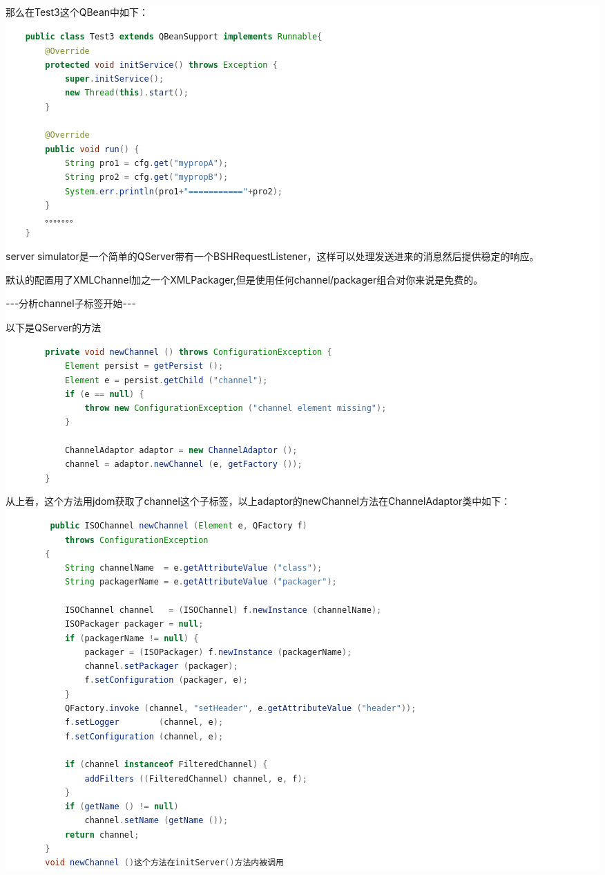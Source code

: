 
那么在Test3这个QBean中如下：
```java
	public class Test3 extends QBeanSupport implements Runnable{
	    @Override
	    protected void initService() throws Exception {
	        super.initService();
	        new Thread(this).start();
	    }
	
	    @Override
	    public void run() {
	        String pro1 = cfg.get("mypropA");
	        String pro2 = cfg.get("mypropB");
	        System.err.println(pro1+"==========="+pro2);
	    }
	    。。。。。。。
	}
```
		
server simulator是一个简单的QServer带有一个BSHRequestListener，这样可以处理发送进来的消息然后提供稳定的响应。  

默认的配置用了XMLChannel加之一个XMLPackager,但是使用任何channel/packager组合对你来说是免费的。  

---分析channel子标签开始---

以下是QServer的方法
```java
	    private void newChannel () throws ConfigurationException {
	        Element persist = getPersist ();
	        Element e = persist.getChild ("channel");
	        if (e == null) {
	            throw new ConfigurationException ("channel element missing");
	        }
	
	        ChannelAdaptor adaptor = new ChannelAdaptor ();
	        channel = adaptor.newChannel (e, getFactory ());
	    }
```


从上看，这个方法用jdom获取了channel这个子标签，以上adaptor的newChannel方法在ChannelAdaptor类中如下：
```java
	     public ISOChannel newChannel (Element e, QFactory f) 
	        throws ConfigurationException
	    {
	        String channelName  = e.getAttributeValue ("class");
	        String packagerName = e.getAttributeValue ("packager");
	
	        ISOChannel channel   = (ISOChannel) f.newInstance (channelName);
	        ISOPackager packager = null;
	        if (packagerName != null) {
	            packager = (ISOPackager) f.newInstance (packagerName);
	            channel.setPackager (packager);
	            f.setConfiguration (packager, e);
	        }
	        QFactory.invoke (channel, "setHeader", e.getAttributeValue ("header"));
	        f.setLogger        (channel, e);
	        f.setConfiguration (channel, e);
	
	        if (channel instanceof FilteredChannel) {
	            addFilters ((FilteredChannel) channel, e, f);
	        }
	        if (getName () != null)
	            channel.setName (getName ());
	        return channel;
	    }
	    void newChannel ()这个方法在initServer()方法内被调用
```